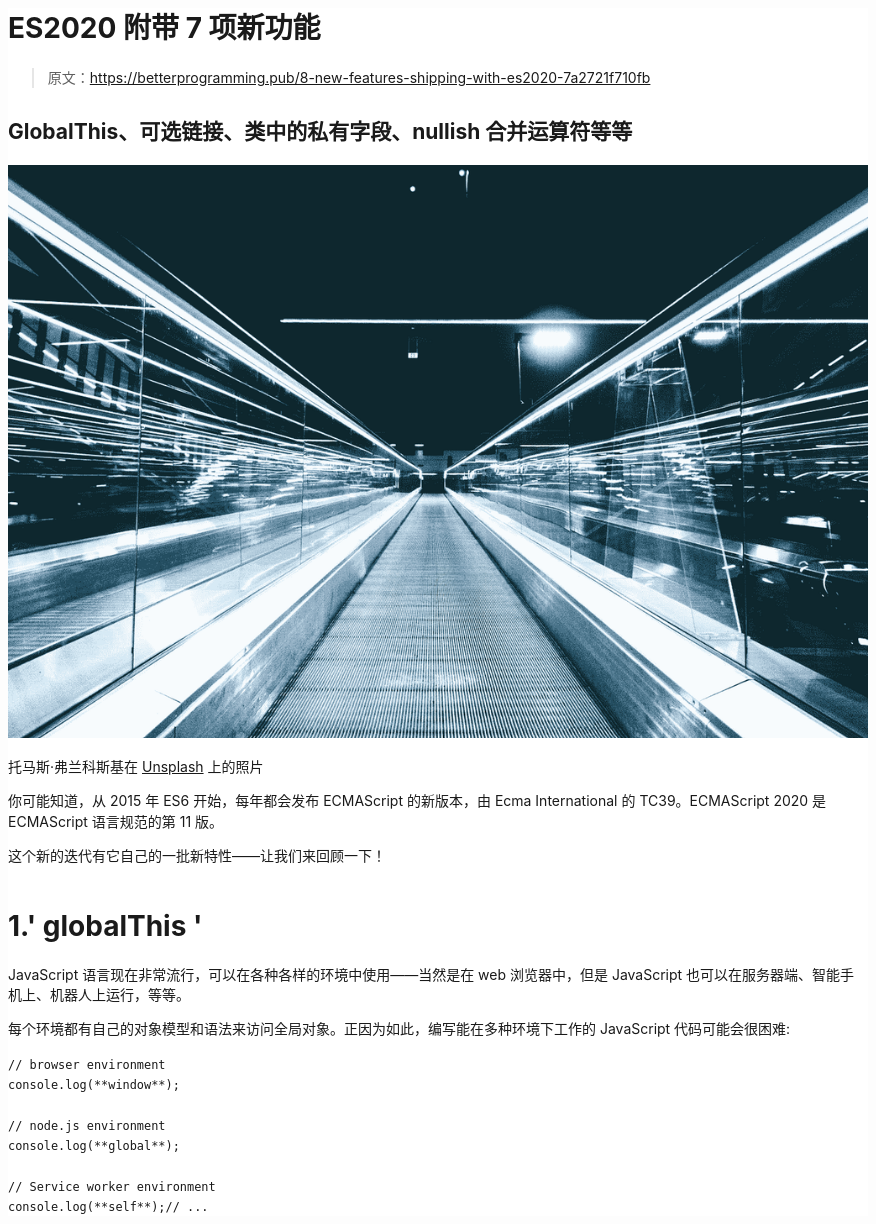 # ES2020 附带 7 项新功能

> 原文：<https://betterprogramming.pub/8-new-features-shipping-with-es2020-7a2721f710fb>

## GlobalThis、可选链接、类中的私有字段、nullish 合并运算符等等

![](img/bd020a275f3ad9220923bd5c0f7fe913.png)

托马斯·弗兰科斯基在 [Unsplash](https://unsplash.com?utm_source=medium&utm_medium=referral) 上的照片

你可能知道，从 2015 年 ES6 开始，每年都会发布 ECMAScript 的新版本，由 Ecma International 的 TC39。ECMAScript 2020 是 ECMAScript 语言规范的第 11 版。

这个新的迭代有它自己的一批新特性——让我们来回顾一下！

# 1.' globalThis '

JavaScript 语言现在非常流行，可以在各种各样的环境中使用——当然是在 web 浏览器中，但是 JavaScript 也可以在服务器端、智能手机上、机器人上运行，等等。

每个环境都有自己的对象模型和语法来访问全局对象。正因为如此，编写能在多种环境下工作的 JavaScript 代码可能会很困难:

```
// browser environment
console.log(**window**);

// node.js environment
console.log(**global**);

// Service worker environment
console.log(**self**);// ...
```
